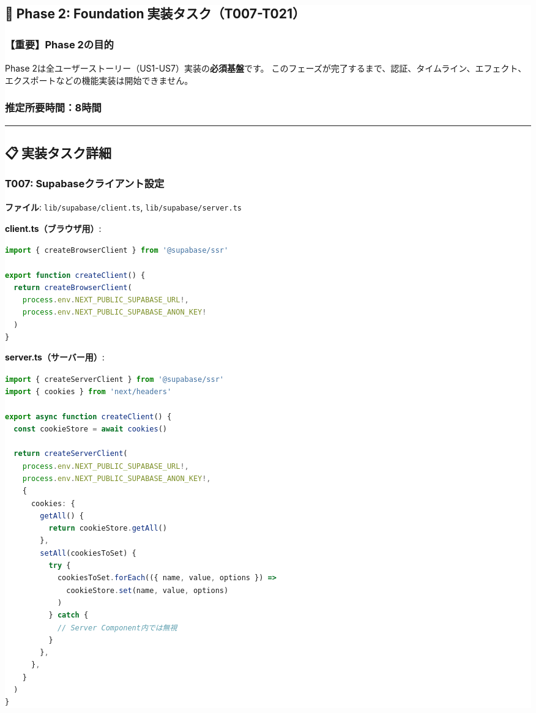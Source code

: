 
## 🚀 Phase 2: Foundation 実装タスク（T007-T021）

### 【重要】Phase 2の目的
Phase 2は全ユーザーストーリー（US1-US7）実装の**必須基盤**です。
このフェーズが完了するまで、認証、タイムライン、エフェクト、エクスポートなどの機能実装は開始できません。

### 推定所要時間：8時間

---

## 📋 実装タスク詳細

### T007: Supabaseクライアント設定

**ファイル**: `lib/supabase/client.ts`, `lib/supabase/server.ts`

**client.ts（ブラウザ用）**:
```typescript
import { createBrowserClient } from '@supabase/ssr'

export function createClient() {
  return createBrowserClient(
    process.env.NEXT_PUBLIC_SUPABASE_URL!,
    process.env.NEXT_PUBLIC_SUPABASE_ANON_KEY!
  )
}
```

**server.ts（サーバー用）**:
```typescript
import { createServerClient } from '@supabase/ssr'
import { cookies } from 'next/headers'

export async function createClient() {
  const cookieStore = await cookies()

  return createServerClient(
    process.env.NEXT_PUBLIC_SUPABASE_URL!,
    process.env.NEXT_PUBLIC_SUPABASE_ANON_KEY!,
    {
      cookies: {
        getAll() {
          return cookieStore.getAll()
        },
        setAll(cookiesToSet) {
          try {
            cookiesToSet.forEach(({ name, value, options }) =>
              cookieStore.set(name, value, options)
            )
          } catch {
            // Server Component内では無視
          }
        },
      },
    }
  )
}
```
